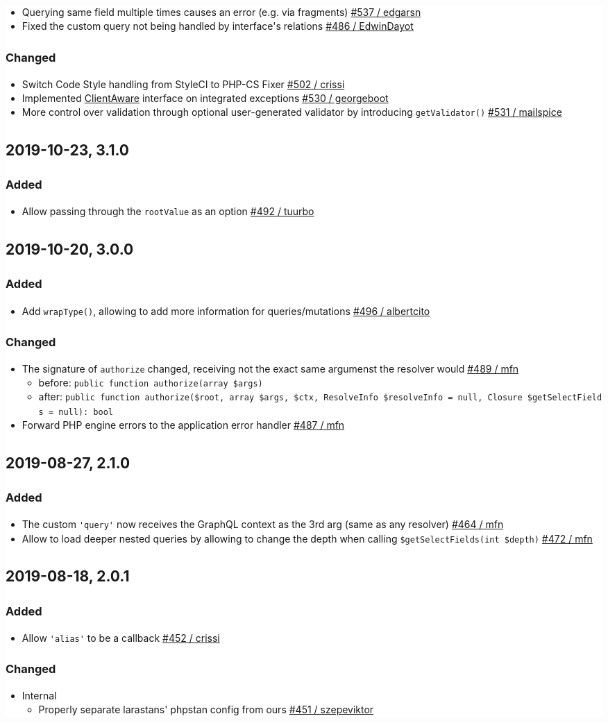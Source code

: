 - Querying same field multiple times causes an error (e.g. via fragments) [\#537 / edgarsn](https://github.com/rebing/graphql-laravel/pull/537)
- Fixed the custom query not being handled by interface's relations [\#486 / EdwinDayot](https://github.com/rebing/graphql-laravel/pull/486)
### Changed
- Switch Code Style handling from StyleCI to PHP-CS Fixer [\#502 / crissi](https://github.com/rebing/graphql-laravel/pull/502)
- Implemented [ClientAware](https://webonyx.github.io/graphql-php/error-handling/#default-error-formatting) interface on integrated exceptions [\#530 / georgeboot](https://github.com/rebing/graphql-laravel/pull/530)
- More control over validation through optional user-generated validator by introducing `getValidator()` [\#531 / mailspice](https://github.com/rebing/graphql-laravel/pull/531)

2019-10-23, 3.1.0
-----------------
### Added
- Allow passing through the `rootValue` as an option [\#492 / tuurbo](https://github.com/rebing/graphql-laravel/pull/492)

2019-10-20, 3.0.0
-----------------
### Added
- Add `wrapType()`, allowing to add more information for queries/mutations [\#496 / albertcito](https://github.com/rebing/graphql-laravel/pull/496)
### Changed
- The signature of `authorize` changed, receiving not the exact same argumenst the resolver would [\#489 / mfn](https://github.com/rebing/graphql-laravel/pull/489)
  - before: `public function authorize(array $args)`
  - after: `public function authorize($root, array $args, $ctx, ResolveInfo $resolveInfo = null, Closure $getSelectFields = null): bool`
- Forward PHP engine errors to the application error handler [\#487 / mfn](https://github.com/rebing/graphql-laravel/pull/487)

2019-08-27, 2.1.0
-----------------
### Added
- The custom `'query'` now receives the GraphQL context as the 3rd arg (same as any resolver) [\#464 / mfn](https://github.com/rebing/graphql-laravel/pull/464)
- Allow to load deeper nested queries by allowing to change the depth when calling `$getSelectFields(int $depth)` [\#472 / mfn](https://github.com/rebing/graphql-laravel/pull/472)

2019-08-18, 2.0.1
-----------------
### Added
- Allow `'alias'` to be a callback [\#452 / crissi](https://github.com/rebing/graphql-laravel/pull/452)

### Changed
- Internal
  - Properly separate larastans' phpstan config from ours [\#451 / szepeviktor](https://github.com/rebing/graphql-laravel/pull/451)
